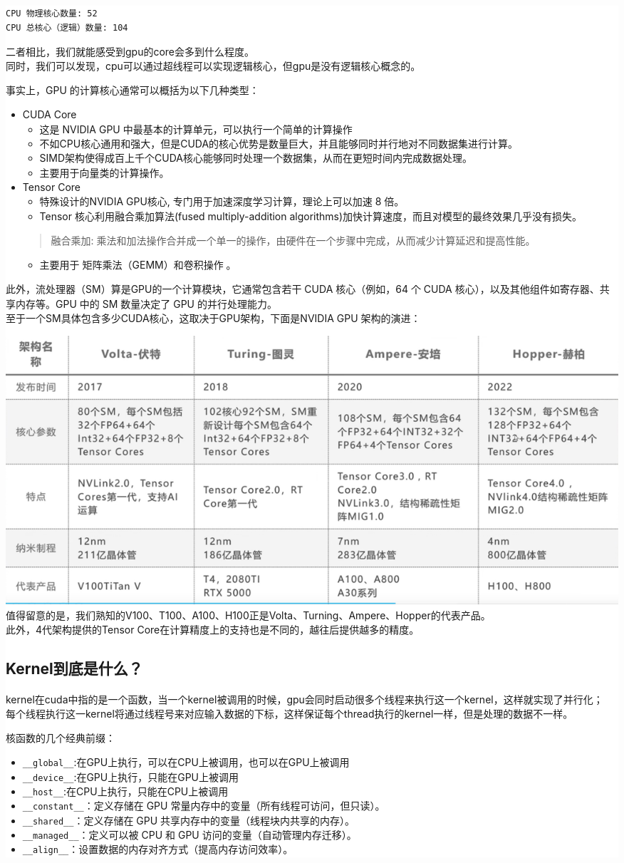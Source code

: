    CPU 物理核心数量: 52
    CPU 总核心（逻辑）数量: 104
    

二者相比，我们就能感受到gpu的core会多到什么程度。\
同时，我们可以发现，cpu可以通过超线程可以实现逻辑核心，但gpu是没有逻辑核心概念的。

事实上，GPU 的计算核心通常可以概括为以下几种类型：
+ CUDA Core
    + 这是 NVIDIA GPU 中最基本的计算单元，可以执行一个简单的计算操作
    + 不如CPU核心通用和强大，但是CUDA的核心优势是数量巨大，并且能够同时并行地对不同数据集进行计算。
    + SIMD架构使得成百上千个CUDA核心能够同时处理一个数据集，从而在更短时间内完成数据处理。
    + 主要用于向量类的计算操作。
+ Tensor Core
    + 特殊设计的NVIDIA GPU核心, 专门用于加速深度学习计算，理论上可以加速 8 倍。
    + Tensor 核心利用融合乘加算法(fused multiply-addition algorithms)加快计算速度，而且对模型的最终效果几乎没有损失。
    > 融合乘加: 乘法和加法操作合并成一个单一的操作，由硬件在一个步骤中完成，从而减少计算延迟和提高性能。
    + 主要用于 矩阵乘法（GEMM）和卷积操作 。

此外，流处理器（SM）算是GPU的一个计算模块，它通常包含若干 CUDA 核心（例如，64 个 CUDA 核心），以及其他组件如寄存器、共享内存等。GPU 中的 SM 数量决定了 GPU 的并行处理能力。\
至于一个SM具体包含多少CUDA核心，这取决于GPU架构，下面是NVIDIA GPU 架构的演进：

![image.png](featured.png)\
值得留意的是，我们熟知的V100、T100、A100、H100正是Volta、Turning、Ampere、Hopper的代表产品。\
此外，4代架构提供的Tensor Core在计算精度上的支持也是不同的，越往后提供越多的精度。

## Kernel到底是什么？
kernel在cuda中指的是一个函数，当一个kernel被调用的时候，gpu会同时启动很多个线程来执行这一个kernel，这样就实现了并行化；\
每个线程执行这一kernel将通过线程号来对应输入数据的下标，这样保证每个thread执行的kernel一样，但是处理的数据不一样。

核函数的几个经典前缀：
+ `__global__`:在GPU上执行，可以在CPU上被调用，也可以在GPU上被调用
+ `__device__`:在GPU上执行，只能在GPU上被调用
+ `__host__`:在CPU上执行，只能在CPU上被调用
+ `__constant__`：定义存储在 GPU 常量内存中的变量（所有线程可访问，但只读）。
+ `__shared__`：定义存储在 GPU 共享内存中的变量（线程块内共享的内存）。
+ `__managed__`：定义可以被 CPU 和 GPU 访问的变量（自动管理内存迁移）。
+ `__align__`：设置数据的内存对齐方式（提高内存访问效率）。
